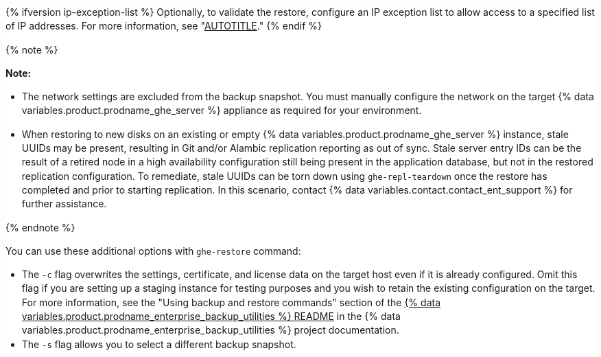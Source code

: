 {% ifversion ip-exception-list %}
Optionally, to validate the restore, configure an IP exception list to allow access to a specified list of IP addresses. For more information, see "[AUTOTITLE](/admin/configuration/configuring-your-enterprise/enabling-and-scheduling-maintenance-mode#validating-changes-in-maintenance-mode-using-the-ip-exception-list)."
{% endif %}

{% note %}

**Note:**

- The network settings are excluded from the backup snapshot. You must manually configure the network on the target {% data variables.product.prodname_ghe_server %} appliance as required for your environment.

- When restoring to new disks on an existing or empty {% data variables.product.prodname_ghe_server %} instance, stale UUIDs may be present, resulting in Git and/or Alambic replication reporting as out of sync. Stale server entry IDs can be the result of a retired node in a high availability configuration still being present in the application database, but not in the restored replication configuration. To remediate, stale UUIDs can be torn down using `ghe-repl-teardown` once the restore has completed and prior to starting replication. In this scenario, contact {% data variables.contact.contact_ent_support %} for further assistance.

{% endnote %}

You can use these additional options with `ghe-restore` command:
- The `-c` flag overwrites the settings, certificate, and license data on the target host even if it is already configured. Omit this flag if you are setting up a staging instance for testing purposes and you wish to retain the existing configuration on the target. For more information, see the "Using backup and restore commands" section of the [{% data variables.product.prodname_enterprise_backup_utilities %} README](https://github.com/github/backup-utils#using-the-backup-and-restore-commands) in the {% data variables.product.prodname_enterprise_backup_utilities %} project documentation.
- The `-s` flag allows you to select a different backup snapshot.

